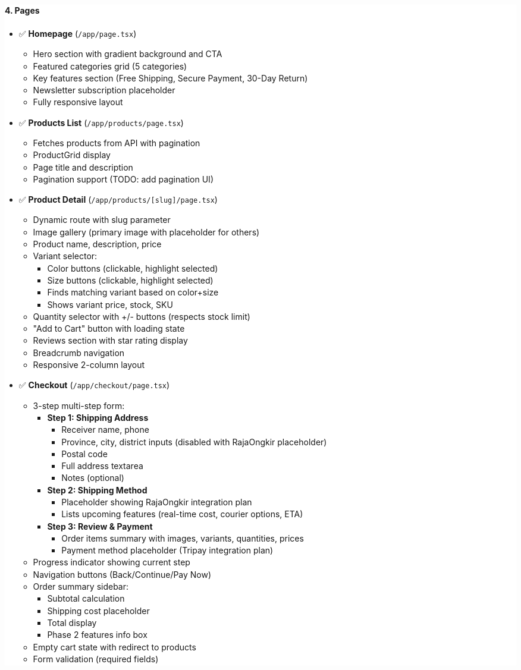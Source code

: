 #### 4. Pages
- ✅ **Homepage** (`/app/page.tsx`)
  - Hero section with gradient background and CTA
  - Featured categories grid (5 categories)
  - Key features section (Free Shipping, Secure Payment, 30-Day Return)
  - Newsletter subscription placeholder
  - Fully responsive layout

- ✅ **Products List** (`/app/products/page.tsx`)
  - Fetches products from API with pagination
  - ProductGrid display
  - Page title and description
  - Pagination support (TODO: add pagination UI)

- ✅ **Product Detail** (`/app/products/[slug]/page.tsx`)
  - Dynamic route with slug parameter
  - Image gallery (primary image with placeholder for others)
  - Product name, description, price
  - Variant selector:
    - Color buttons (clickable, highlight selected)
    - Size buttons (clickable, highlight selected)
    - Finds matching variant based on color+size
    - Shows variant price, stock, SKU
  - Quantity selector with +/- buttons (respects stock limit)
  - "Add to Cart" button with loading state
  - Reviews section with star rating display
  - Breadcrumb navigation
  - Responsive 2-column layout

- ✅ **Checkout** (`/app/checkout/page.tsx`)
  - 3-step multi-step form:
    - **Step 1: Shipping Address**
      - Receiver name, phone
      - Province, city, district inputs (disabled with RajaOngkir placeholder)
      - Postal code
      - Full address textarea
      - Notes (optional)
    - **Step 2: Shipping Method**
      - Placeholder showing RajaOngkir integration plan
      - Lists upcoming features (real-time cost, courier options, ETA)
    - **Step 3: Review & Payment**
      - Order items summary with images, variants, quantities, prices
      - Payment method placeholder (Tripay integration plan)
  - Progress indicator showing current step
  - Navigation buttons (Back/Continue/Pay Now)
  - Order summary sidebar:
    - Subtotal calculation
    - Shipping cost placeholder
    - Total display
    - Phase 2 features info box
  - Empty cart state with redirect to products
  - Form validation (required fields)
